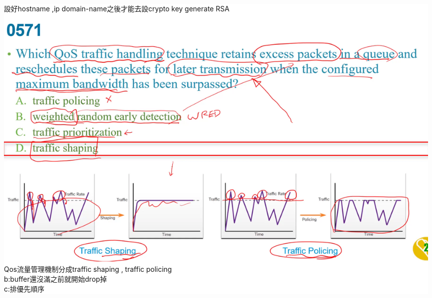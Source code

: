 設好hostname ,ip domain-name之後才能去設crypto key generate RSA    




































![alt text](image-29.png)
Qos流量管理機制分成traffic shaping , traffic policing   
b:buffer還沒滿之前就開始drop掉  
c:排優先順序   

